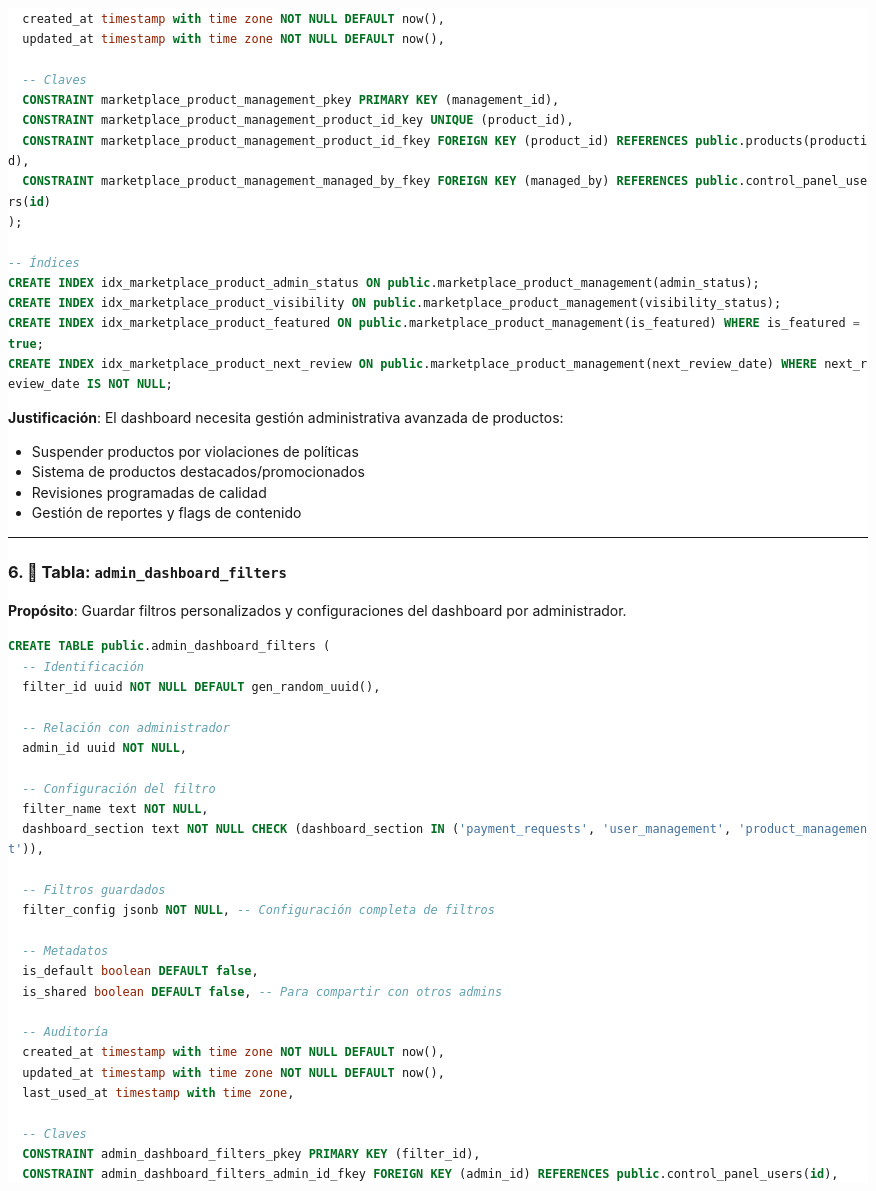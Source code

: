 ```sql
  created_at timestamp with time zone NOT NULL DEFAULT now(),
  updated_at timestamp with time zone NOT NULL DEFAULT now(),
  
  -- Claves
  CONSTRAINT marketplace_product_management_pkey PRIMARY KEY (management_id),
  CONSTRAINT marketplace_product_management_product_id_key UNIQUE (product_id),
  CONSTRAINT marketplace_product_management_product_id_fkey FOREIGN KEY (product_id) REFERENCES public.products(productid),
  CONSTRAINT marketplace_product_management_managed_by_fkey FOREIGN KEY (managed_by) REFERENCES public.control_panel_users(id)
);

-- Índices
CREATE INDEX idx_marketplace_product_admin_status ON public.marketplace_product_management(admin_status);
CREATE INDEX idx_marketplace_product_visibility ON public.marketplace_product_management(visibility_status);
CREATE INDEX idx_marketplace_product_featured ON public.marketplace_product_management(is_featured) WHERE is_featured = true;
CREATE INDEX idx_marketplace_product_next_review ON public.marketplace_product_management(next_review_date) WHERE next_review_date IS NOT NULL;
```

**Justificación**: El dashboard necesita gestión administrativa avanzada de productos:
- Suspender productos por violaciones de políticas
- Sistema de productos destacados/promocionados
- Revisiones programadas de calidad
- Gestión de reportes y flags de contenido

---

### 6. 🎯 Tabla: `admin_dashboard_filters`

**Propósito**: Guardar filtros personalizados y configuraciones del dashboard por administrador.

```sql
CREATE TABLE public.admin_dashboard_filters (
  -- Identificación
  filter_id uuid NOT NULL DEFAULT gen_random_uuid(),
  
  -- Relación con administrador
  admin_id uuid NOT NULL,
  
  -- Configuración del filtro
  filter_name text NOT NULL,
  dashboard_section text NOT NULL CHECK (dashboard_section IN ('payment_requests', 'user_management', 'product_management')),
  
  -- Filtros guardados
  filter_config jsonb NOT NULL, -- Configuración completa de filtros
  
  -- Metadatos
  is_default boolean DEFAULT false,
  is_shared boolean DEFAULT false, -- Para compartir con otros admins
  
  -- Auditoría
  created_at timestamp with time zone NOT NULL DEFAULT now(),
  updated_at timestamp with time zone NOT NULL DEFAULT now(),
  last_used_at timestamp with time zone,
  
  -- Claves
  CONSTRAINT admin_dashboard_filters_pkey PRIMARY KEY (filter_id),
  CONSTRAINT admin_dashboard_filters_admin_id_fkey FOREIGN KEY (admin_id) REFERENCES public.control_panel_users(id),
```